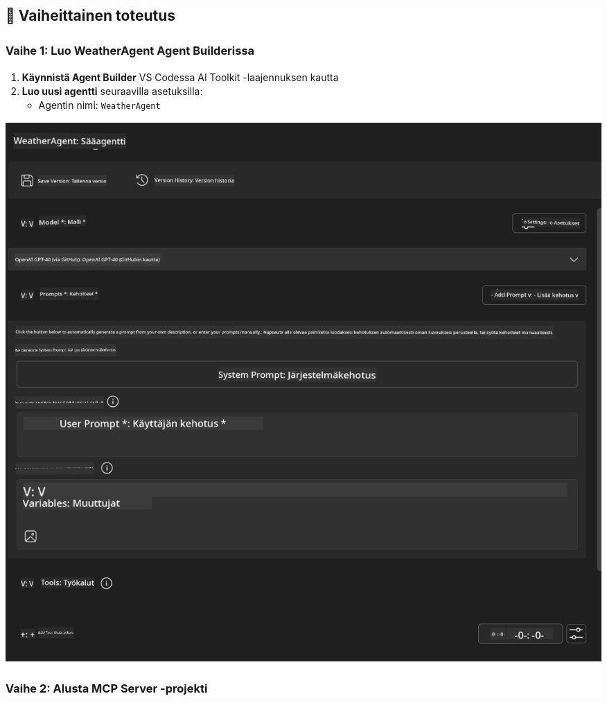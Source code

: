
## 📖 Vaiheittainen toteutus

### Vaihe 1: Luo WeatherAgent Agent Builderissa

1. **Käynnistä Agent Builder** VS Codessa AI Toolkit -laajennuksen kautta  
2. **Luo uusi agentti** seuraavilla asetuksilla:  
   - Agentin nimi: `WeatherAgent`

![Agent Creation](../../../../translated_images/Agent.c9c33f6a412b4cdedfb973fe5448bdb33de3f400055603111b875610e9b917ab.fi.png)

### Vaihe 2: Alusta MCP Server -projekti
